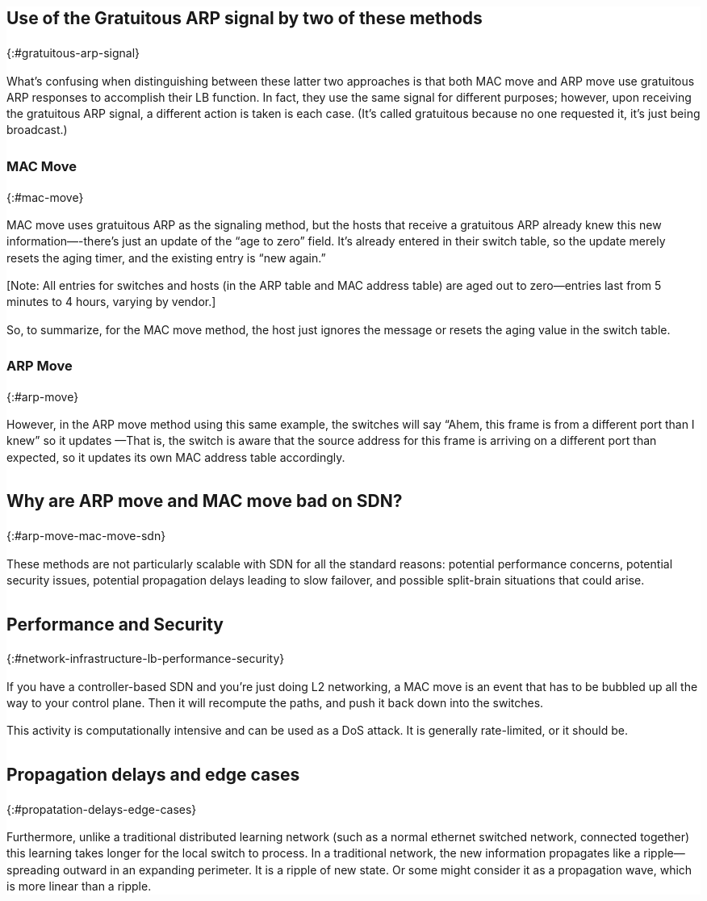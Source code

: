 ## Use of the Gratuitous ARP signal by two of these methods
{:#gratuitous-arp-signal}

What’s confusing when distinguishing between these latter two approaches is that both MAC move and ARP move use gratuitous ARP responses to accomplish their LB function. In fact, they use the same signal for different purposes; however, upon receiving the gratuitous ARP signal, a different action is taken is each case. (It’s called gratuitous because no one requested it, it’s just being broadcast.)

### MAC Move
{:#mac-move}

MAC move uses gratuitous ARP as the signaling method, but the hosts that receive a gratuitous ARP already knew this new information—-there’s just an update of the “age to zero” field. It’s already entered in their switch table, so the update merely resets the aging timer, and the existing entry is “new again.”

[Note: All entries for switches and hosts (in the ARP table and MAC address table) are aged out to zero—entries last from 5 minutes to 4 hours, varying by vendor.]

So, to summarize, for the MAC move method, the host just ignores the message or resets the aging value in the switch table.

### ARP Move
{:#arp-move}

However, in the ARP move method using this same example, the switches will say “Ahem, this frame is from a different port than I knew” so it updates —That is, the switch is aware that the source address for this frame is arriving on a different port than expected, so it updates its own MAC address table accordingly.

## Why are ARP move and MAC move bad on SDN?
{:#arp-move-mac-move-sdn}

These methods are not particularly scalable with SDN for all the standard reasons: potential performance concerns, potential security issues, potential propagation delays leading to slow failover, and possible split-brain situations that could arise.

## Performance and Security
{:#network-infrastructure-lb-performance-security}

If you have a controller-based SDN and you’re just doing L2 networking, a MAC move is an event that has to be bubbled up all the way to your control plane. Then it will recompute the paths, and push it back down into the switches.

This activity is computationally intensive and can be used as a DoS attack. It is generally rate-limited, or it should be.

## Propagation delays and edge cases
{:#propatation-delays-edge-cases}

Furthermore, unlike a traditional distributed learning network (such as a normal ethernet switched network, connected together) this learning takes longer for the local switch to process. In a traditional network, the new information propagates like a ripple—spreading outward in an expanding perimeter. It is a ripple of new state. Or some might consider it as a propagation wave, which is more linear than a ripple.
